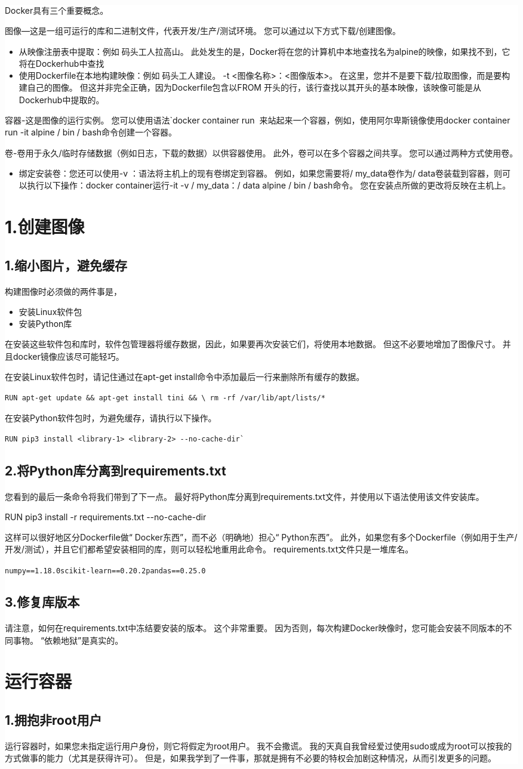 Docker具有三个重要概念。

图像—这是一组可运行的库和二进制文件，代表开发/生产/测试环境。 您可以通过以下方式下载/创建图像。
+ 从映像注册表中提取：例如 码头工人拉高山。 此处发生的是，Docker将在您的计算机中本地查找名为alpine的映像，如果找不到，它将在Dockerhub中查找
+ 使用Dockerfile在本地构建映像：例如 码头工人建设。 -t <图像名称>：<图像版本>。 在这里，您并不是要下载/拉取图像，而是要构建自己的图像。 但这并非完全正确，因为Dockerfile包含以FROM <base-image>开头的行，该行查找以其开头的基本映像，该映像可能是从Dockerhub中提取的。

容器-这是图像的运行实例。 您可以使用语法`docker container run <arguments> <image> <command>来站起来一个容器，例如，使用阿尔卑斯镜像使用docker container run -it alpine / bin / bash命令创建一个容器。

卷-卷用于永久/临时存储数据（例如日志，下载的数据）以供容器使用。 此外，卷可以在多个容器之间共享。 您可以通过两种方式使用卷。
+ 绑定安装卷：您还可以使用-v <source>：<target>语法将主机上的现有卷绑定到容器。 例如，如果您需要将/ my_data卷作为/ data卷装载到容器，则可以执行以下操作：docker container运行-it -v / my_data：/ data alpine / bin / bash命令。 您在安装点所做的更改将反映在主机上。
# 1.创建图像
## 1.缩小图片，避免缓存

构建图像时必须做的两件事是，
+ 安装Linux软件包
+ 安装Python库

在安装这些软件包和库时，软件包管理器将缓存数据，因此，如果要再次安装它们，将使用本地数据。 但这不必要地增加了图像尺寸。 并且docker镜像应该尽可能轻巧。

在安装Linux软件包时，请记住通过在apt-get install命令中添加最后一行来删除所有缓存的数据。
```
RUN apt-get update && apt-get install tini && \ rm -rf /var/lib/apt/lists/*
```

在安装Python软件包时，为避免缓存，请执行以下操作。
```
RUN pip3 install <library-1> <library-2> --no-cache-dir`
```
## 2.将Python库分离到requirements.txt

您看到的最后一条命令将我们带到了下一点。 最好将Python库分离到requirements.txt文件，并使用以下语法使用该文件安装库。

RUN pip3 install -r requirements.txt --no-cache-dir

这样可以很好地区分Dockerfile做“ Docker东西”，而不必（明确地）担心“ Python东西”。 此外，如果您有多个Dockerfile（例如用于生产/开发/测试），并且它们都希望安装相同的库，则可以轻松地重用此命令。 requirements.txt文件只是一堆库名。
```
numpy==1.18.0scikit-learn==0.20.2pandas==0.25.0
```
## 3.修复库版本

请注意，如何在requirements.txt中冻结要安装的版本。 这个非常重要。 因为否则，每次构建Docker映像时，您可能会安装不同版本的不同事物。 “依赖地狱”是真实的。
# 运行容器
## 1.拥抱非root用户

运行容器时，如果您未指定运行用户身份，则它将假定为root用户。 我不会撒谎。 我的天真自我曾经爱过使用sudo或成为root可以按我的方式做事的能力（尤其是获得许可）。 但是，如果我学到了一件事，那就是拥有不必要的特权会加剧这种情况，从而引发更多的问题。
